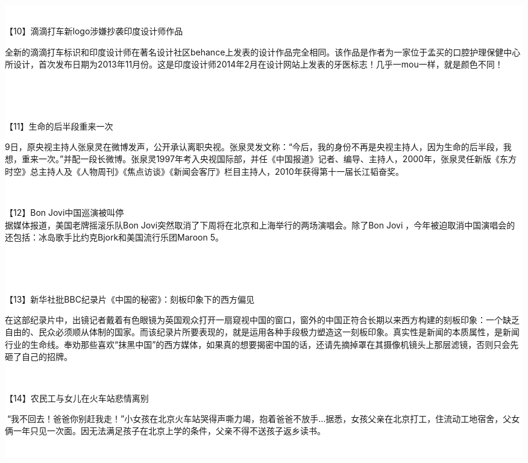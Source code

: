 <p>
	<img src="http://pic.yupoo.com/dapenti/EWkUM0f1/MZ10I.jpg" alt=""> 
</p>
<p>
	【10】滴滴打车新logo涉嫌抄袭印度设计师作品
</p>
<p>
	全新的滴滴打车标识和印度设计师在著名设计社区behance上发表的设计作品完全相同。该作品是作者为一家位于孟买的口腔护理保健中心所设计，首次发布日期为2013年11月份。这是印度设计师2014年2月在设计网站上发表的牙医标志！几乎一mou一样，就是颜色不同！
</p>
<p>
	<img src="http://pic.yupoo.com/dapenti/EWlluGx1/CMbp0.jpg" alt=""> 
</p>
<p>
	<img src="http://pic.yupoo.com/dapenti/EWlqUH7s/55BCU.jpg" alt=""> 
</p>
<p>
	【11】生命的后半段重来一次
</p>
<p>
	9日，原央视主持人张泉灵在微博发声，公开承认离职央视。张泉灵发文称：“今后，我的身份不再是央视主持人，因为生命的后半段，我想，重来一次。”并配一段长微博。张泉灵1997年考入央视国际部，并任《中国报道》记者、编导、主持人，2000年，张泉灵任新版《东方时空》总主持人及《人物周刊》《焦点访谈》《新闻会客厅》栏目主持人，2010年获得第十一届长江韬奋奖。
</p>
<p>
	<img src="http://pic.yupoo.com/dapenti/EWlu58fp/TqvJf.jpg" alt=""> 
</p>
<p>
	【12】Bon Jovi中国巡演被叫停<br>
据媒体报道，美国老牌摇滚乐队Bon Jovi突然取消了下周将在北京和上海举行的两场演唱会。除了Bon Jovi ，今年被迫取消中国演唱会的还包括：冰岛歌手比约克Bjork和美国流行乐团Maroon 5。
</p>
<p>
	<img src="http://pic.yupoo.com/dapenti/EWkULeog/xJ8o4.jpg" alt=""> 
</p>
<p>
	<img src="http://pic.yupoo.com/dapenti/EWkUMcz1/BGpj1.jpg" alt=""> 
</p>
<p>
	【13】新华社批BBC纪录片《中国的秘密》：刻板印象下的西方偏见
</p>
<p>
	在这部纪录片中，出镜记者戴着有色眼镜为英国观众打开一扇窥视中国的窗口，窗外的中国正符合长期以来西方构建的刻板印象：一个缺乏自由的、民众必须顺从体制的国家。而该纪录片所要表现的，就是运用各种手段极力塑造这一刻板印象。真实性是新闻的本质属性，是新闻行业的生命线。奉劝那些喜欢“抹黑中国”的西方媒体，如果真的想要揭密中国的话，还请先摘掉罩在其摄像机镜头上那层滤镜，否则只会先砸了自己的招牌。&#160;
</p>
<p>
	<img src="http://pic.yupoo.com/dapenti/EWkULCK9/IZVle.jpg" alt=""> 
</p>
<p>
	【14】农民工与女儿在火车站悲情离别
</p>
<p>
	&#160;“我不回去！爸爸你别赶我走！”小女孩在北京火车站哭得声嘶力竭，抱着爸爸不放手…据悉，女孩父亲在北京打工，住流动工地宿舍，父女俩一年只见一次面。因无法满足孩子在北京上学的条件，父亲不得不送孩子返乡读书。
</p>
<p>
	<img src="http://pic.yupoo.com/dapenti/EWkRbsKX/bgVTy.jpg" alt="">&#160;
</p>
<p>
